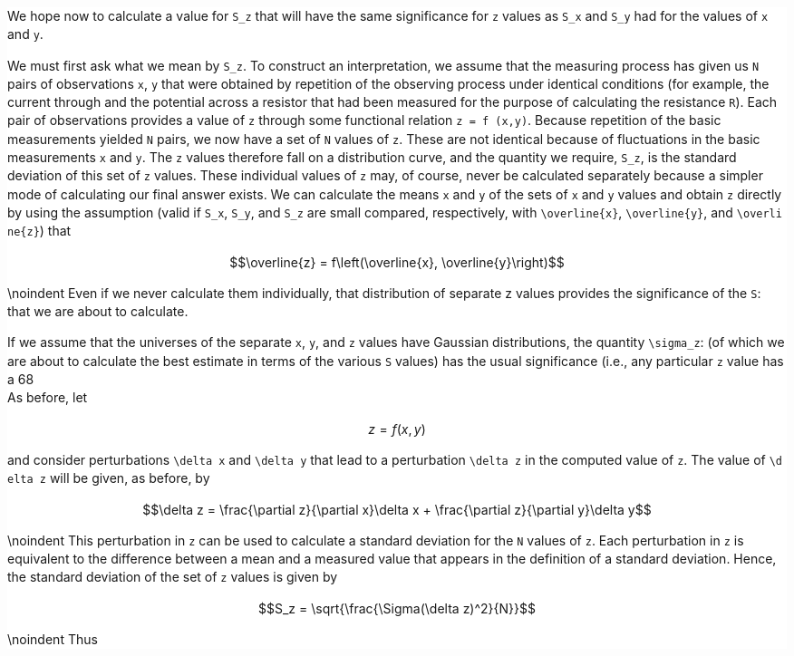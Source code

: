 We hope now to calculate a value for `S_z` that will have the same significance for `z` values as `S_x` and `S_y` had for the values of `x` and `y`.

We must first ask what we mean by `S_z`.
To construct an interpretation, we assume that the measuring process has given us `N` pairs of observations `x`, `y` that were obtained by repetition of the observing process under identical conditions (for example, the current through and the potential across a resistor that had been measured for the purpose of calculating the resistance `R`). Each pair of observations provides a value of `z` through some functional relation `z = f (x,y)`.
Because repetition of the basic measurements yielded `N` pairs, we now have a set of `N` values of `z`.
These are not identical because of fluctuations in the basic measurements `x` and `y`.
The `z` values therefore fall on a distribution curve, and the quantity we require, `S_z`, is the standard deviation
of this set of `z` values.
These individual values of `z` may, of course, never be calculated separately because a simpler mode of calculating our final answer exists.
We can calculate the means `x` and `y` of the sets of `x` and `y` values and obtain `z` directly by using the assumption (valid if `S_x`, `S_y`, and `S_z` are small compared, respectively, with `\overline{x}`, `\overline{y}`, and `\overline{z}`) that

```math
\overline{z} = f\left(\overline{x}, \overline{y}\right)
```

\noindent Even if we never calculate them individually, that distribution of separate z
values provides the significance of the `S`: that we are about to calculate.

If we assume that the universes of the separate `x`, `y`, and `z` values have Gaussian distributions, the quantity `\sigma_z`: (of which we are about to calculate the best estimate in terms of the various `S` values) has the usual significance (i.e., any particular `z` value has a 68\
As before, let

```math
z=f\left(x,y\right)
```

and consider perturbations `\delta x` and `\delta y` that lead to a perturbation `\delta z` in the
computed value of `z`.
The value of `\delta z` will be given, as before, by

```math
\delta z = \frac{\partial z}{\partial x}\delta x + \frac{\partial z}{\partial y}\delta y
```

\noindent This perturbation in `z` can be used to calculate a standard deviation for the `N` values of `z`.
Each perturbation in `z` is equivalent to the difference between a mean and a measured value that appears in the definition of a standard deviation.
Hence, the standard deviation of the set of `z` values is given by


```math
S_z = \sqrt{\frac{\Sigma(\delta z)^2}{N}}
```

\noindent Thus
